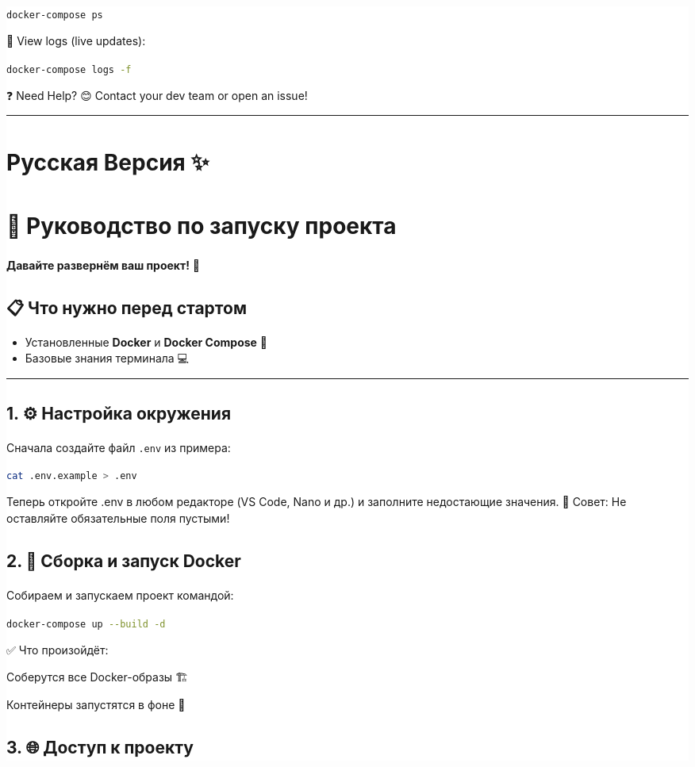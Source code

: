 ```bash
docker-compose ps
```

📢 View logs (live updates):

```bash
docker-compose logs -f
```

❓ Need Help?
😊 Contact your dev team or open an issue!

---

# **Русская Версия** ✨

# 🚀 Руководство по запуску проекта

**Давайте развернём ваш проект!** 🎉

## 📋 Что нужно перед стартом

- Установленные **Docker** и **Docker Compose** 🐳
- Базовые знания терминала 💻

---

## 1. ⚙️ **Настройка окружения**

Сначала создайте файл `.env` из примера:

```bash
cat .env.example > .env
```

Теперь откройте .env в любом редакторе (VS Code, Nano и др.) и заполните недостающие значения.
🔹 Совет: Не оставляйте обязательные поля пустыми!

## 2. 🐋 Сборка и запуск Docker

Собираем и запускаем проект командой:

```bash
docker-compose up --build -d
```

✅ Что произойдёт:

Соберутся все Docker-образы 🏗️

Контейнеры запустятся в фоне 🚀

## 3. 🌐 Доступ к проекту
